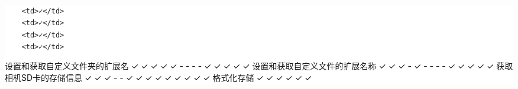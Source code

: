        <td>✓</td>
        <td>✓</td>
        <td>✓</td>
        <td>✓</td>
</tr>
<tr>
<td>设置和获取自定义文件夹的扩展名</td>
        <td>✓</td>
        <td>✓</td>
        <td>✓</td>
        <td>✓</td>
        <td>✓</td>
        <td>-</td>
        <td>-</td>
        <td>-</td>
        <td>-</td>
        <td>✓</td>
        <td>✓</td>
        <td>✓</td>
        <td>✓</td>
        <td>✓</td>
</tr>
<tr>
<td>设置和获取自定义文件的扩展名称</td>
        <td>✓</td>
        <td>✓</td>
        <td>✓</td>
        <td>-</td>
        <td>✓</td>
        <td>-</td>
        <td>-</td>
        <td>-</td>
        <td>-</td>
        <td>✓</td>
        <td>✓</td>
        <td>✓</td>
        <td>✓</td>
        <td>✓</td>
</tr>
<tr>
<td>获取相机SD卡的存储信息</td>
        <td>✓</td>
        <td>✓</td>
        <td>✓</td>
        <td>-</td>
        <td>-</td>
        <td>✓</td>
        <td>✓</td>
        <td>✓</td>
        <td>✓</td>
        <td>✓</td>
        <td>✓</td>
        <td>✓</td>
        <td>✓</td>
        <td>✓</td>
</tr>
<tr>
<td>格式化存储</td>
        <td>✓</td>
        <td>✓</td>
        <td>✓</td>
        <td>✓</td>
        <td>✓</td>
        <td>✓</td>